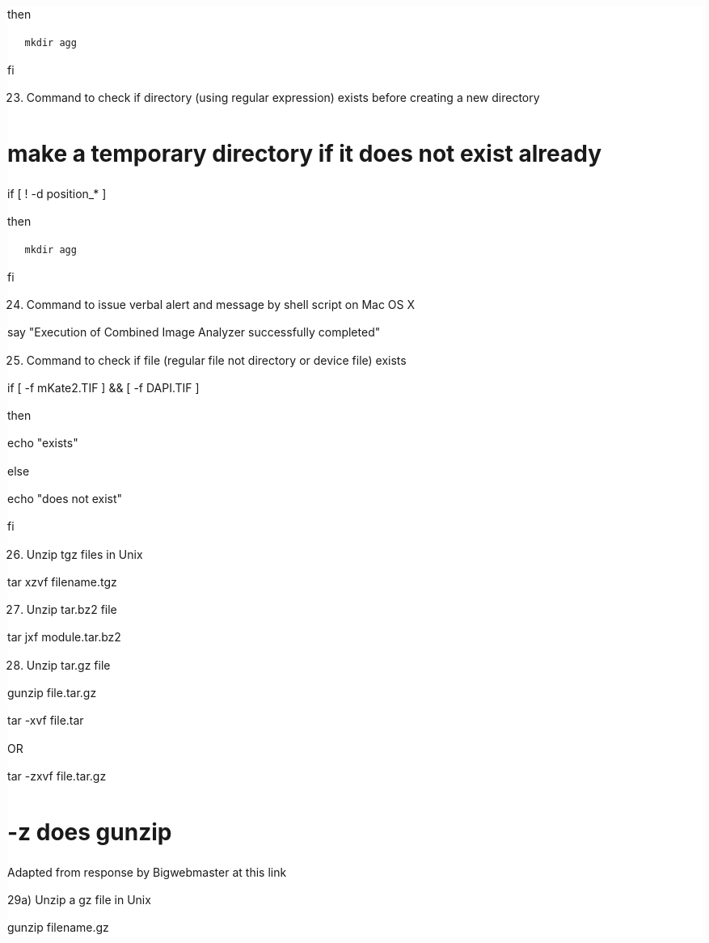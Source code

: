 then

       mkdir agg

fi

23) Command to check if directory (using regular expression) exists before creating a new directory

# make a temporary directory if it does not exist already

if [ ! -d position_* ]

then

       mkdir agg

fi

24) Command to issue verbal alert and message by shell script on Mac OS X

say "Execution of Combined Image Analyzer successfully completed"

25) Command to check if file (regular file not directory or device file) exists

if [ -f mKate2.TIF ] && [ -f DAPI.TIF ]

then

   echo "exists"

else

   echo "does not exist"

fi

26) Unzip tgz files in Unix

tar xzvf filename.tgz

27) Unzip tar.bz2 file

tar jxf module.tar.bz2

28) Unzip tar.gz file

gunzip file.tar.gz

tar -xvf file.tar

OR

tar -zxvf file.tar.gz

# -z does gunzip

Adapted from response by Bigwebmaster at this link

29a) Unzip a gz file in Unix

gunzip filename.gz
